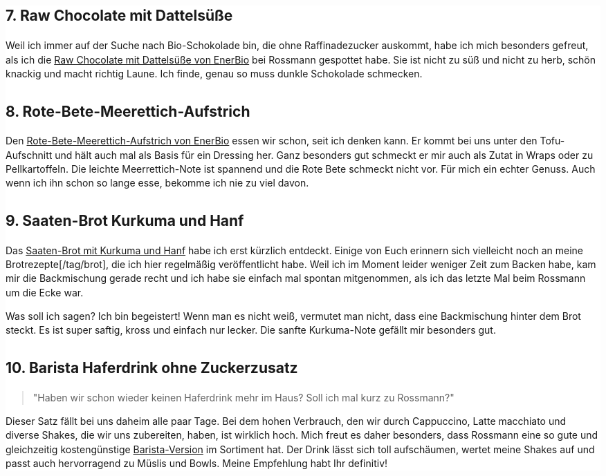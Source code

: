 <div id="raw-chocolate-mit-dattelsüße"></div>

## 7. Raw Chocolate mit Dattelsüße

Weil ich immer auf der Suche nach Bio-Schokolade bin, die ohne Raffinadezucker auskommt, habe ich mich besonders gefreut, als ich die [Raw Chocolate mit Dattelsüße von EnerBio](https://assets.ikhnaie.link/click.html?wgcampaignid=1428775&wgprogramid=275625&clickref=soundsvegan&wgtarget=https://www.rossmann.de/de/lebensmittel-enerbio-raw-chocolate-mit-dattelsuesse-85-kakaoanteil/p/4305615972374) bei Rossmann gespottet habe. Sie ist nicht zu süß und nicht zu herb, schön knackig und macht richtig Laune. Ich finde, genau so muss dunkle Schokolade schmecken.

<div id="rote-bete-meerettich-aufstrich"></div>

## 8. Rote-Bete-Meerettich-Aufstrich

Den [Rote-Bete-Meerettich-Aufstrich von EnerBio](https://assets.ikhnaie.link/click.html?wgcampaignid=1428775&wgprogramid=275625&clickref=soundsvegan&wgtarget=https://www.rossmann.de/de/lebensmittel-enerbio-rote-bete-meerrettich-gemueseaufstrich/p/4305615968247) essen wir schon, seit ich denken kann. Er kommt bei uns unter den Tofu-Aufschnitt und hält auch mal als Basis für ein Dressing her. Ganz besonders gut schmeckt er mir auch als Zutat in Wraps oder zu Pellkartoffeln. Die leichte Meerrettich-Note ist spannend und die Rote Bete schmeckt nicht vor. Für mich ein echter Genuss. Auch wenn ich ihn schon so lange esse, bekomme ich nie zu viel davon.

<div id="saaten-brot-kurkuma-und-hanf"></div>

## 9. Saaten-Brot Kurkuma und Hanf

Das [Saaten-Brot mit Kurkuma und Hanf](https://assets.ikhnaie.link/click.html?wgcampaignid=1428775&wgprogramid=275625&clickref=soundsvegan&wgtarget=https://www.rossmann.de/de/lebensmittel-enerbio-saatenbrot-kurkuma-und-hanf/p/4068134004802) habe ich erst kürzlich entdeckt. Einige von Euch erinnern sich vielleicht noch an meine Brotrezepte[/tag/brot], die ich hier regelmäßig veröffentlicht habe. Weil ich im Moment leider weniger Zeit zum Backen habe, kam mir die Backmischung gerade recht und ich habe sie einfach mal spontan mitgenommen, als ich das letzte Mal beim Rossmann um die Ecke war.

Was soll ich sagen? Ich bin begeistert! Wenn man es nicht weiß, vermutet man nicht, dass eine Backmischung hinter dem Brot steckt. Es ist super saftig, kross und einfach nur lecker. Die sanfte Kurkuma-Note gefällt mir besonders gut.

<div id="barista-haferdrink-ohne-zuckerzusatz"></div>

## 10. Barista Haferdrink ohne Zuckerzusatz

> "Haben wir schon wieder keinen Haferdrink mehr im Haus? Soll ich mal kurz zu Rossmann?"

Dieser Satz fällt bei uns daheim alle paar Tage. Bei dem hohen Verbrauch, den wir durch Cappuccino, Latte macchiato und diverse Shakes, die wir uns zubereiten, haben, ist wirklich hoch. Mich freut es daher besonders, dass Rossmann eine so gute und gleichzeitig kostengünstige [Barista-Version](https://assets.ikhnaie.link/click.html?wgcampaignid=1428775&wgprogramid=275625&clickref=soundsvegan&wgtarget=https://www.rossmann.de/de/lebensmittel-enerbio-barista-drink-hafer/p/4305615950242) im Sortiment hat. Der Drink lässt sich toll aufschäumen, wertet meine Shakes auf und passt auch hervorragend zu Müslis und Bowls. Meine Empfehlung habt Ihr definitiv!

<div id="mandelmus-weiß"></div>


[^1]: [GREEN BRANDS](https://green-brands.org/)
